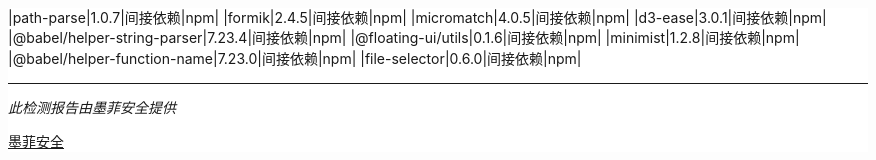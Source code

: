 |path-parse|1.0.7|间接依赖|npm|
|formik|2.4.5|间接依赖|npm|
|micromatch|4.0.5|间接依赖|npm|
|d3-ease|3.0.1|间接依赖|npm|
|@babel/helper-string-parser|7.23.4|间接依赖|npm|
|@floating-ui/utils|0.1.6|间接依赖|npm|
|minimist|1.2.8|间接依赖|npm|
|@babel/helper-function-name|7.23.0|间接依赖|npm|
|file-selector|0.6.0|间接依赖|npm|


------

*此检测报告由墨菲安全提供*

[墨菲安全](www.murphysec.com)